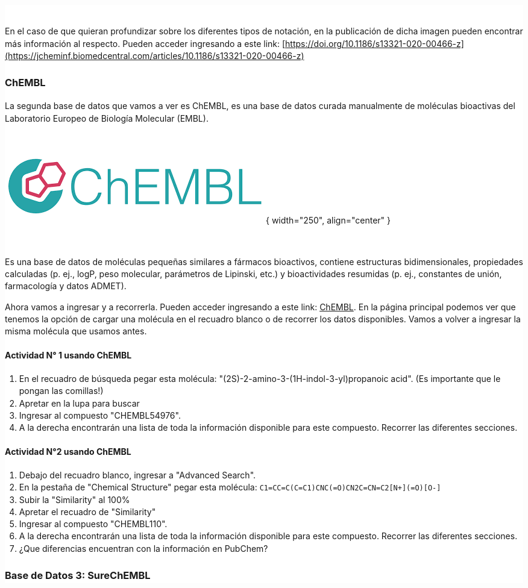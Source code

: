 <br>

En el caso de que quieran profundizar sobre los diferentes tipos de notación, en la publicación de dicha imagen pueden encontrar más información al respecto. Pueden acceder ingresando a este link: [https://doi.org/10.1186/s13321-020-00466-z](https://jcheminf.biomedcentral.com/articles/10.1186/s13321-020-00466-z)

### ChEMBL
La segunda base de datos que vamos a ver es ChEMBL, es una base de datos curada manualmente de moléculas bioactivas del Laboratorio Europeo de Biología Molecular (EMBL).

<br>

![Image](img/ChEMBL.png){ width="250", align="center" }

<br>

Es una base de datos de moléculas pequeñas similares a fármacos bioactivos, contiene estructuras bidimensionales, propiedades calculadas (p. ej., logP, peso molecular, parámetros de Lipinski, etc.) y bioactividades resumidas (p. ej., constantes de unión, farmacología y datos ADMET).

Ahora vamos a ingresar y a recorrerla. Pueden acceder ingresando a este link: [ChEMBL](https://www.ebi.ac.uk/chembl/). En la página principal podemos ver que tenemos la opción de cargar una molécula en el recuadro blanco o de recorrer los datos disponibles. Vamos a volver a ingresar la misma molécula que usamos antes.

#### Actividad N° 1 usando ChEMBL
1.   En el recuadro de búsqueda pegar esta molécula:
"(2S)-2-amino-3-(1H-indol-3-yl)propanoic acid". (Es importante que le pongan las comillas!)
2.   Apretar en la lupa para buscar
3.   Ingresar al compuesto "CHEMBL54976".
4.   A la derecha encontrarán una lista de toda la información disponible para este compuesto. Recorrer las diferentes secciones.

#### Actividad N°2 usando ChEMBL
1.   Debajo del recuadro blanco, ingresar a "Advanced Search".
2.   En la pestaña de "Chemical Structure" pegar esta molécula:
`C1=CC=C(C=C1)CNC(=O)CN2C=CN=C2[N+](=O)[O-]`
3.   Subir la "Similarity" al 100%
4.   Apretar el recuadro de "Similarity"
5.   Ingresar al compuesto "CHEMBL110".
6.   A la derecha encontrarán una lista de toda la información disponible para este compuesto. Recorrer las diferentes secciones.
7.  ¿Que diferencias encuentran con la información en PubChem?

### Base de Datos 3: SureChEMBL
